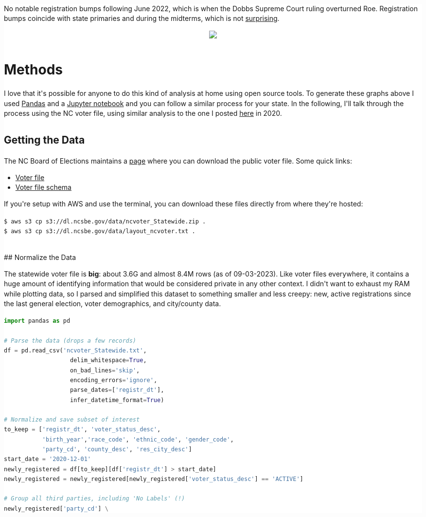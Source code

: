 No notable registration bumps following June 2022, which is when the Dobbs
Supreme Court ruling overturned Roe. Registration bumps coincide with state
primaries and during the midterms, which is not
[surprising][registrations_surge].

<div style="text-align: center;">
    <img src="https://github.com/mookerji/mookerji.github.io/assets/353255/5af0c855-af8c-463e-a7b9-4a8e6b9c0015" style="max-width: 100%; height: auto;">
</div>

[nc_wiki]: https://en.wikipedia.org/wiki/2020_United_States_presidential_election_in_North_Carolina
[ncdems_flip]: https://www.nytimes.com/2023/07/30/us/inside-the-party-switch-that-blew-up-north-carolina-politics.html
[elect_project]: https://www.electproject.org/home
[old_north_state]: http://www.oldnorthstatepolitics.com/
[registrations_online]: https://www.nbcnews.com/politics/2020-election/campaigning-during-coronavirus-dnc-takes-organizing-line-n1171811
[old_north_nlb]: http://www.oldnorthstatepolitics.com/2023/08/a-too-early-look-at-no-labels.html
[dobbs]: https://en.wikipedia.org/wiki/Dobbs_v._Jackson_Women%27s_Health_Organization
[registrations_surge]: https://fivethirtyeight.com/features/why-a-surge-in-republican-voter-registration-might-not-mean-a-surge-in-trump-support/

# Methods

I love that it's possible for anyone to do this kind of analysis at home using
open source tools. To generate these graphs above I used [Pandas][pandas] and a
[Jupyter notebook][jupyter] and you can follow a similar process for your
state. In the following, I'll talk through the process using the NC voter file,
using similar analysis to the one I posted [here][nc-2020-dat] in 2020.

[nc-2020-dat]: https://mookerji.github.io/nc-2020-dat/
[pandas]: https://pandas.pydata.org/
[jupyter]: https://jupyter.org/

## Getting the Data

The NC Board of Elections maintains a [page][nc_voter_file] where you can
download the public voter file. Some quick links:

- [Voter file][nc_voter_dl]
- [Voter file schema][nc_voter_layout]

If you're setup with AWS and use the terminal, you can download these files
directly from where they're hosted:

```bash
$ aws s3 cp s3://dl.ncsbe.gov/data/ncvoter_Statewide.zip .
$ aws s3 cp s3://dl.ncsbe.gov/data/layout_ncvoter.txt .
```
<br>
## Normalize the Data

The statewide voter file is **big**: about 3.6G and almost 8.4M rows (as of
09-03-2023). Like voter files everywhere, it contains a huge amount of
identifying information that would be considered private in any other context. I
didn't want to exhaust my RAM while plotting data, so I parsed and simplified
this dataset to something smaller and less creepy: new, active registrations
since the last general election, voter demographics, and city/county data.

```python
import pandas as pd

# Parse the data (drops a few records)
df = pd.read_csv('ncvoter_Statewide.txt',
                   delim_whitespace=True,
                   on_bad_lines='skip',
                   encoding_errors='ignore',
                   parse_dates=['registr_dt'],
                   infer_datetime_format=True)

# Normalize and save subset of interest
to_keep = ['registr_dt', 'voter_status_desc',
           'birth_year','race_code', 'ethnic_code', 'gender_code',
           'party_cd', 'county_desc', 'res_city_desc']
start_date = '2020-12-01'
newly_registered = df[to_keep][df['registr_dt'] > start_date]
newly_registered = newly_registered[newly_registered['voter_status_desc'] == 'ACTIVE']

# Group all third parties, including 'No Labels' (!)
newly_registered['party_cd'] \
```

[nc_map]: https://projects.fivethirtyeight.com/redistricting-2022-maps/north-carolina/
[results-2020]: https://mookerji.github.io/nc-2020-dat/
[nc_voter_file]: https://www.ncsbe.gov/results-data/voter-registration-data
[nc_stats]: https://vt.ncsbe.gov/RegStat/
[nc_voter_dl]: https://dl.ncsbe.gov.s3.amazonaws.com/data/ncvoter_Statewide.zip
[nc_voter_layout]: https://dl.ncsbe.gov.s3.amazonaws.com/data/layout_ncvoter.txt
[nc_2020_dat_git_repo]: https://github.com/mookerji/nc-2020-dat